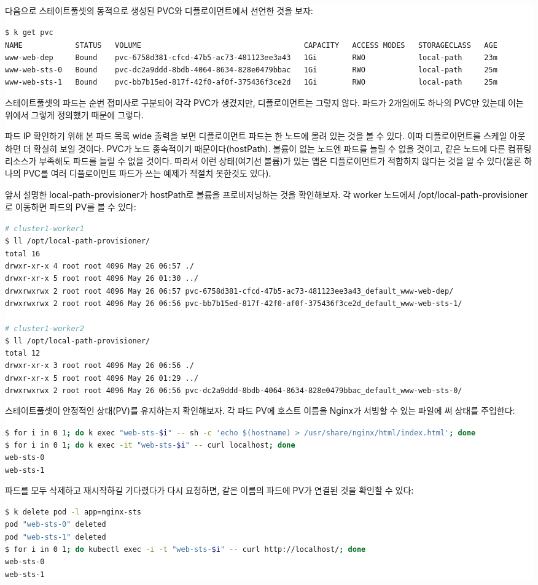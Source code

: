 다음으로 스테이트풀셋의 동적으로 생성된 PVC와 디플로이먼트에서 선언한 것을 보자:
```sh
$ k get pvc
NAME            STATUS   VOLUME                                     CAPACITY   ACCESS MODES   STORAGECLASS   AGE
www-web-dep     Bound    pvc-6758d381-cfcd-47b5-ac73-481123ee3a43   1Gi        RWO            local-path     23m
www-web-sts-0   Bound    pvc-dc2a9ddd-8bdb-4064-8634-828e0479bbac   1Gi        RWO            local-path     25m
www-web-sts-1   Bound    pvc-bb7b15ed-817f-42f0-af0f-375436f3ce2d   1Gi        RWO            local-path     25m
```

스테이트풀셋의 파드는 순번 접미사로 구분되어 각각 PVC가 생겼지만, 디플로이먼트는 그렇지 않다. 파드가 2개임에도 하나의 PVC만 있는데 이는 위에서 그렇게 정의했기 때문에 그렇다.

파드 IP 확인하기 위해 본 파드 목록 wide 출력을 보면 디플로이먼트 파드는 한 노드에 몰려 있는 것을 볼 수 있다. 이따 디플로이먼트를 스케일 아웃하면 더 확실히 보일 것이다. PVC가 노드 종속적이기 때문이다(hostPath). 볼륨이 없는 노드엔 파드를 늘릴 수 없을 것이고, 같은 노드에 다른 컴퓨팅 리소스가 부족해도 파드를 늘릴 수 없을 것이다. 따라서 이런 상태(여기선 볼륨)가 있는 앱은 디플로이먼트가 적합하지 않다는 것을 알 수 있다(물론 하나의 PVC를 여러 디플로이먼트 파드가 쓰는 예제가 적절치 못한것도 있다).

앞서 설명한 local-path-provisioner가 hostPath로 볼륨을 프로비저닝하는 것을 확인해보자. 각 worker 노드에서 /opt/local-path-provisioner로 이동하면 파드의 PV를 볼 수 있다:
```sh
# cluster1-worker1
$ ll /opt/local-path-provisioner/
total 16
drwxr-xr-x 4 root root 4096 May 26 06:57 ./
drwxr-xr-x 5 root root 4096 May 26 01:30 ../
drwxrwxrwx 2 root root 4096 May 26 06:57 pvc-6758d381-cfcd-47b5-ac73-481123ee3a43_default_www-web-dep/
drwxrwxrwx 2 root root 4096 May 26 06:56 pvc-bb7b15ed-817f-42f0-af0f-375436f3ce2d_default_www-web-sts-1/

# cluster1-worker2
$ ll /opt/local-path-provisioner/
total 12
drwxr-xr-x 3 root root 4096 May 26 06:56 ./
drwxr-xr-x 5 root root 4096 May 26 01:29 ../
drwxrwxrwx 2 root root 4096 May 26 06:56 pvc-dc2a9ddd-8bdb-4064-8634-828e0479bbac_default_www-web-sts-0/
```

스테이트풀셋이 안정적인 상태(PV)를 유지하는지 확인해보자. 각 파드 PV에 호스트 이름을 Nginx가 서빙할 수 있는 파일에 써 상태를 주입한다:
```sh
$ for i in 0 1; do k exec "web-sts-$i" -- sh -c 'echo $(hostname) > /usr/share/nginx/html/index.html'; done
$ for i in 0 1; do k exec -it "web-sts-$i" -- curl localhost; done
web-sts-0
web-sts-1
```

파드를 모두 삭제하고 재시작하길 기다렸다가 다시 요청하면, 같은 이름의 파드에 PV가 연결된 것을 확인할 수 있다:
```sh
$ k delete pod -l app=nginx-sts
pod "web-sts-0" deleted
pod "web-sts-1" deleted
$ for i in 0 1; do kubectl exec -i -t "web-sts-$i" -- curl http://localhost/; done
web-sts-0
web-sts-1
```

